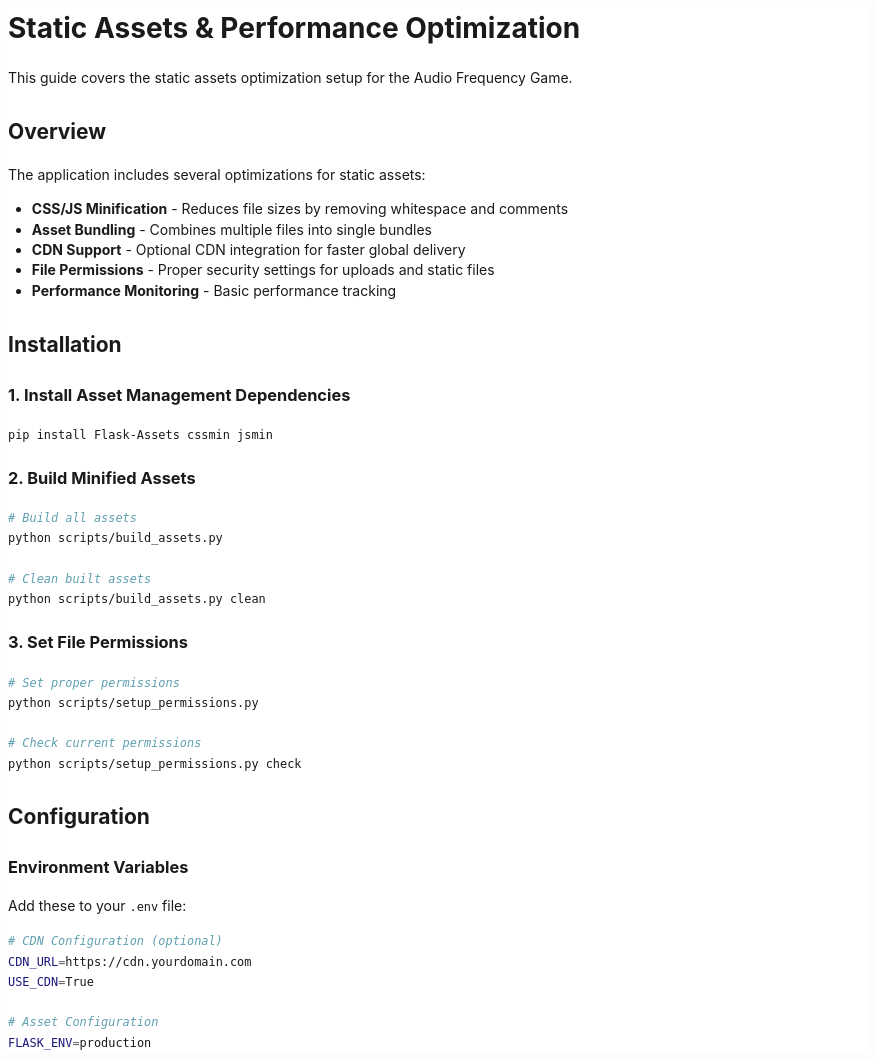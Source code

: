 # Static Assets & Performance Optimization

This guide covers the static assets optimization setup for the Audio Frequency Game.

## Overview

The application includes several optimizations for static assets:

- **CSS/JS Minification** - Reduces file sizes by removing whitespace and comments
- **Asset Bundling** - Combines multiple files into single bundles
- **CDN Support** - Optional CDN integration for faster global delivery
- **File Permissions** - Proper security settings for uploads and static files
- **Performance Monitoring** - Basic performance tracking

## Installation

### 1. Install Asset Management Dependencies

```bash
pip install Flask-Assets cssmin jsmin
```

### 2. Build Minified Assets

```bash
# Build all assets
python scripts/build_assets.py

# Clean built assets
python scripts/build_assets.py clean
```

### 3. Set File Permissions

```bash
# Set proper permissions
python scripts/setup_permissions.py

# Check current permissions
python scripts/setup_permissions.py check
```

## Configuration

### Environment Variables

Add these to your `.env` file:

```bash
# CDN Configuration (optional)
CDN_URL=https://cdn.yourdomain.com
USE_CDN=True

# Asset Configuration
FLASK_ENV=production
```
